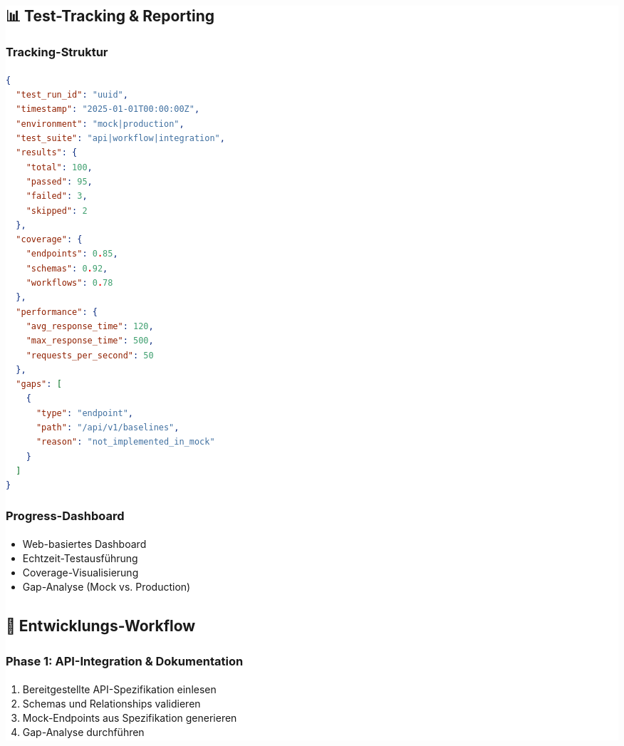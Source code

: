 ## 📊 Test-Tracking & Reporting

### Tracking-Struktur
```json
{
  "test_run_id": "uuid",
  "timestamp": "2025-01-01T00:00:00Z",
  "environment": "mock|production",
  "test_suite": "api|workflow|integration",
  "results": {
    "total": 100,
    "passed": 95,
    "failed": 3,
    "skipped": 2
  },
  "coverage": {
    "endpoints": 0.85,
    "schemas": 0.92,
    "workflows": 0.78
  },
  "performance": {
    "avg_response_time": 120,
    "max_response_time": 500,
    "requests_per_second": 50
  },
  "gaps": [
    {
      "type": "endpoint",
      "path": "/api/v1/baselines",
      "reason": "not_implemented_in_mock"
    }
  ]
}
```

### Progress-Dashboard
- Web-basiertes Dashboard
- Echtzeit-Testausführung
- Coverage-Visualisierung
- Gap-Analyse (Mock vs. Production)

## 🔄 Entwicklungs-Workflow

### Phase 1: API-Integration & Dokumentation
1. Bereitgestellte API-Spezifikation einlesen
2. Schemas und Relationships validieren
3. Mock-Endpoints aus Spezifikation generieren
4. Gap-Analyse durchführen
